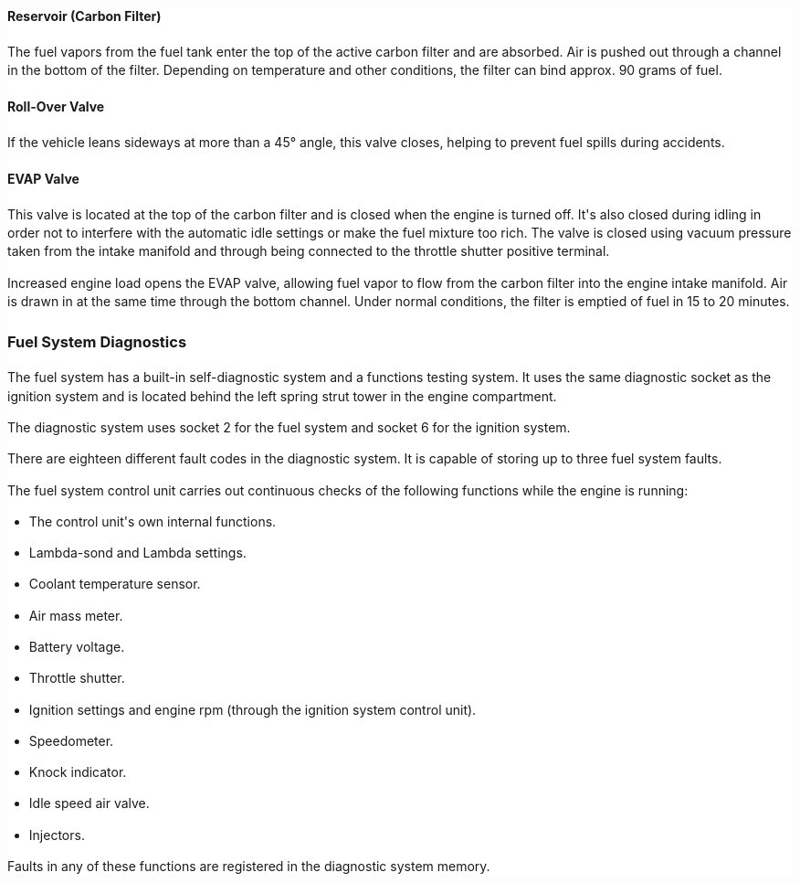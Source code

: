 #### Reservoir (Carbon Filter)

The fuel vapors from the fuel tank enter the top of the active carbon filter and are absorbed. Air is pushed out through a channel in the bottom of the filter. Depending on temperature and other conditions, the filter can bind approx. 90 grams of fuel.

#### Roll-Over Valve

If the vehicle leans sideways at more than a 45° angle, this valve closes, helping to prevent fuel spills during accidents.

#### EVAP Valve

This valve is located at the top of the carbon filter and is closed when the engine is turned off. It's also closed during idling in order not to interfere with the automatic idle settings or make the fuel mixture too rich. The valve is closed using vacuum pressure taken from the intake manifold and through being connected to the throttle shutter positive terminal.

Increased engine load opens the EVAP valve, allowing fuel vapor to flow from the carbon filter into the engine intake manifold. Air is drawn in at the same time through the bottom channel. Under normal conditions, the filter is emptied of fuel in 15 to 20 minutes.

### Fuel System Diagnostics

The fuel system has a built-in self-diagnostic system and a functions testing system. It uses the same diagnostic socket as the ignition system and is located behind the left spring strut tower in the engine compartment.

The diagnostic system uses socket 2 for the fuel system and socket 6 for the ignition system.

There are eighteen different fault codes in the diagnostic system. It is capable of storing up to three fuel system faults.

The fuel system control unit carries out continuous checks of the following functions while the engine is running:

- The control unit's own internal functions.

- Lambda-sond and Lambda settings.

- Coolant temperature sensor.

- Air mass meter.

- Battery voltage.

- Throttle shutter.

- Ignition settings and engine rpm (through the ignition system control unit).

- Speedometer.

- Knock indicator.

- Idle speed air valve.

- Injectors.

Faults in any of these functions are registered in the diagnostic system memory.
